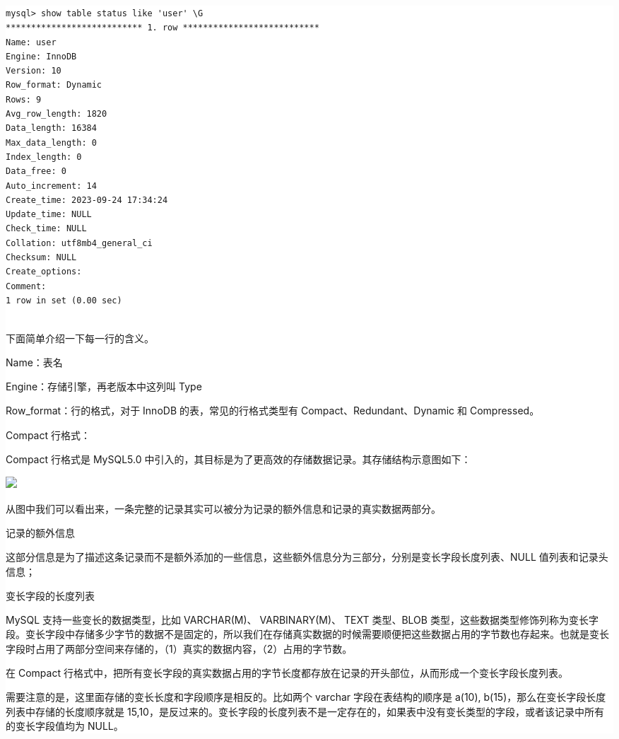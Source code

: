 ```
mysql> show table status like 'user' \G
*************************** 1. row ***************************
Name: user
Engine: InnoDB 
Version: 10 
Row_format: Dynamic 
Rows: 9 
Avg_row_length: 1820 
Data_length: 16384 
Max_data_length: 0 
Index_length: 0 
Data_free: 0 
Auto_increment: 14 
Create_time: 2023-09-24 17:34:24 
Update_time: NULL 
Check_time: NULL 
Collation: utf8mb4_general_ci 
Checksum: NULL 
Create_options: 
Comment: 
1 row in set (0.00 sec)


```

[](https://link.juejin.cn?target=)下面简单介绍一下每一行的含义。

[](https://link.juejin.cn?target=)Name：表名

[](https://link.juejin.cn?target=)Engine：存储引擎，再老版本中这列叫 Type

[](https://link.juejin.cn?target=)Row_format：行的格式，对于 InnoDB 的表，常见的行格式类型有 Compact、Redundant、Dynamic 和 Compressed。

[](https://link.juejin.cn?target=)Compact 行格式：

[](https://link.juejin.cn?target=)Compact 行格式是 MySQL5.0 中引入的，其目标是为了更高效的存储数据记录。其存储结构示意图如下：

![](https://p9-juejin.byteimg.com/tos-cn-i-k3u1fbpfcp/d48cb1ae0a6e4b11afcd1798c6739eb2~tplv-k3u1fbpfcp-jj-mark:3024:0:0:0:q75.awebp#?w=1135&h=415&s=21719&e=png&b=ffffff)

[](https://link.juejin.cn?target=)从图中我们可以看出来，一条完整的记录其实可以被分为记录的额外信息和记录的真实数据两部分。

[](https://link.juejin.cn?target=)记录的额外信息

[](https://link.juejin.cn?target=)这部分信息是为了描述这条记录而不是额外添加的一些信息，这些额外信息分为三部分，分别是变长字段长度列表、NULL 值列表和记录头信息；

[](https://link.juejin.cn?target=)变长字段的长度列表

[](https://link.juejin.cn?target=)MySQL 支持一些变长的数据类型，比如 VARCHAR(M)、 VARBINARY(M)、 TEXT 类型、BLOB 类型，这些数据类型修饰列称为变长字段。变长字段中存储多少字节的数据不是固定的，所以我们在存储真实数据的时候需要顺便把这些数据占用的字节数也存起来。也就是变长字段时占用了两部分空间来存储的，（1）真实的数据内容，（2）占用的字节数。

[](https://link.juejin.cn?target=)在 Compact 行格式中，把所有变长字段的真实数据占用的字节长度都存放在记录的开头部位，从而形成一个变长字段长度列表。

[](https://link.juejin.cn?target=)需要注意的是，这里面存储的变长长度和字段顺序是相反的。比如两个 varchar 字段在表结构的顺序是 a(10), b(15)，那么在变长字段长度列表中存储的长度顺序就是 15,10，是反过来的。变长字段的长度列表不是一定存在的，如果表中没有变长类型的字段，或者该记录中所有的变长字段值均为 NULL。
